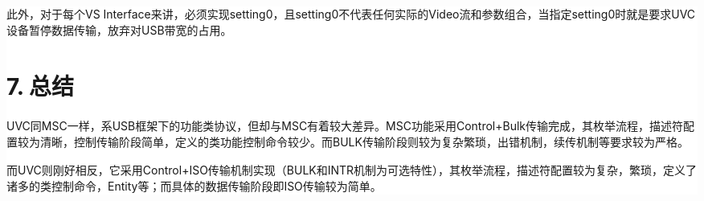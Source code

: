 此外，对于每个VS Interface来讲，必须实现setting0，且setting0不代表任何实际的Video流和参数组合，当指定setting0时就是要求UVC设备暂停数据传输，放弃对USB带宽的占用。

# 7. 总结

UVC同MSC一样，系USB框架下的功能类协议，但却与MSC有着较大差异。MSC功能采用Control+Bulk传输完成，其枚举流程，描述符配置较为清晰，控制传输阶段简单，定义的类功能控制命令较少。而BULK传输阶段则较为复杂繁琐，出错机制，续传机制等要求较为严格。

而UVC则刚好相反，它采用Control+ISO传输机制实现（BULK和INTR机制为可选特性），其枚举流程，描述符配置较为复杂，繁琐，定义了诸多的类控制命令，Entity等；而具体的数据传输阶段即ISO传输较为简单。
